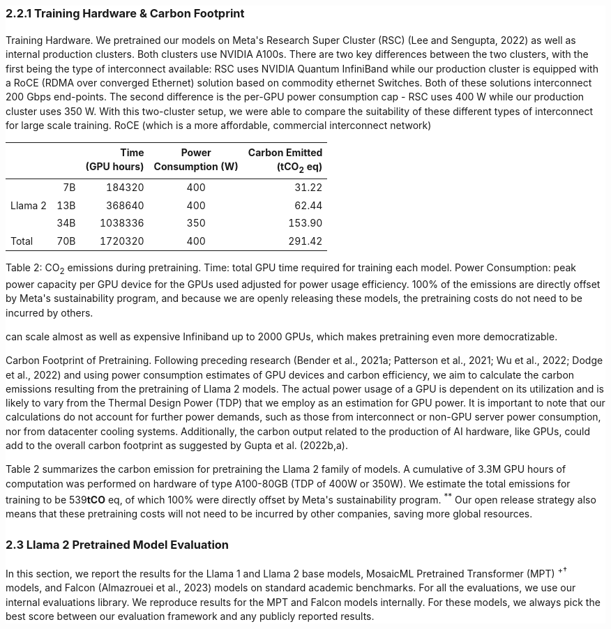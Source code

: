 ### 2.2.1 Training Hardware \& Carbon Footprint

Training Hardware. We pretrained our models on Meta's Research Super Cluster (RSC) (Lee and Sengupta, 2022) as well as internal production clusters. Both clusters use NVIDIA A100s. There are two key differences between the two clusters, with the first being the type of interconnect available: RSC uses NVIDIA Quantum InfiniBand while our production cluster is equipped with a RoCE (RDMA over converged Ethernet) solution based on commodity ethernet Switches. Both of these solutions interconnect 200 Gbps end-points. The second difference is the per-GPU power consumption cap - RSC uses $400 \mathrm{~W}$ while our production cluster uses $350 \mathrm{~W}$. With this two-cluster setup, we were able to compare the suitability of these different types of interconnect for large scale training. RoCE (which is a more affordable, commercial interconnect network)

|  |  | Time <br> (GPU hours) | Power <br> Consumption (W) | Carbon Emitted <br> $\left(\mathrm{tCO}_{2}\right.$ eq) |
| :--- | ---: | ---: | :---: | ---: |
|  | 7B | 184320 | 400 | 31.22 |
| Llama 2 | 13B | 368640 | 400 | 62.44 |
|  | 34B | 1038336 | 350 | 153.90 |
| Total | 70B | 1720320 | 400 | 291.42 |

Table 2: $\mathrm{CO}_{2}$ emissions during pretraining. Time: total GPU time required for training each model. Power Consumption: peak power capacity per GPU device for the GPUs used adjusted for power usage efficiency. $100 \%$ of the emissions are directly offset by Meta's sustainability program, and because we are openly releasing these models, the pretraining costs do not need to be incurred by others.

can scale almost as well as expensive Infiniband up to 2000 GPUs, which makes pretraining even more democratizable.

Carbon Footprint of Pretraining. Following preceding research (Bender et al., 2021a; Patterson et al., 2021; Wu et al., 2022; Dodge et al., 2022) and using power consumption estimates of GPU devices and carbon efficiency, we aim to calculate the carbon emissions resulting from the pretraining of Llama 2 models. The actual power usage of a GPU is dependent on its utilization and is likely to vary from the Thermal Design Power (TDP) that we employ as an estimation for GPU power. It is important to note that our calculations do not account for further power demands, such as those from interconnect or non-GPU server power consumption, nor from datacenter cooling systems. Additionally, the carbon output related to the production of AI hardware, like GPUs, could add to the overall carbon footprint as suggested by Gupta et al. (2022b,a).

Table 2 summarizes the carbon emission for pretraining the Llama 2 family of models. A cumulative of 3.3M GPU hours of computation was performed on hardware of type A100-80GB (TDP of 400W or 350W). We estimate the total emissions for training to be $539 \mathbf{t C O}$ eq, of which $100 \%$ were directly offset by Meta's sustainability program. ${ }^{* *}$ Our open release strategy also means that these pretraining costs will not need to be incurred by other companies, saving more global resources.

### 2.3 Llama 2 Pretrained Model Evaluation

In this section, we report the results for the Llama 1 and Llama 2 base models, MosaicML Pretrained Transformer (MPT) ${ }^{+\dagger}$ models, and Falcon (Almazrouei et al., 2023) models on standard academic benchmarks. For all the evaluations, we use our internal evaluations library. We reproduce results for the MPT and Falcon models internally. For these models, we always pick the best score between our evaluation framework and any publicly reported results.
